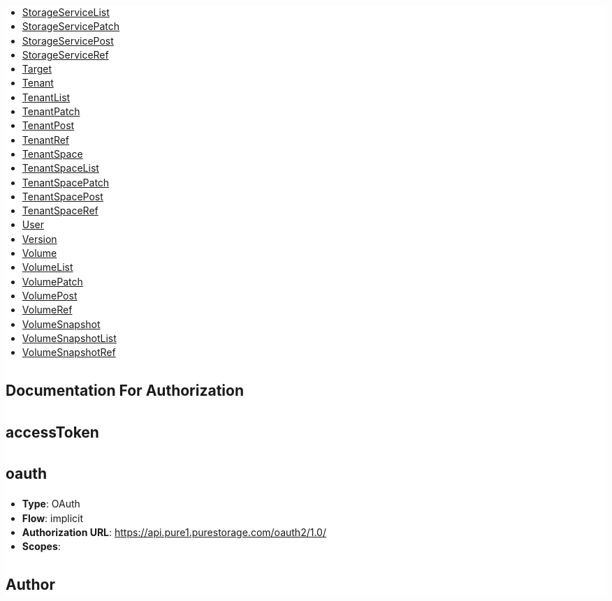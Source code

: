  - [StorageServiceList](docs/StorageServiceList.md)
 - [StorageServicePatch](docs/StorageServicePatch.md)
 - [StorageServicePost](docs/StorageServicePost.md)
 - [StorageServiceRef](docs/StorageServiceRef.md)
 - [Target](docs/Target.md)
 - [Tenant](docs/Tenant.md)
 - [TenantList](docs/TenantList.md)
 - [TenantPatch](docs/TenantPatch.md)
 - [TenantPost](docs/TenantPost.md)
 - [TenantRef](docs/TenantRef.md)
 - [TenantSpace](docs/TenantSpace.md)
 - [TenantSpaceList](docs/TenantSpaceList.md)
 - [TenantSpacePatch](docs/TenantSpacePatch.md)
 - [TenantSpacePost](docs/TenantSpacePost.md)
 - [TenantSpaceRef](docs/TenantSpaceRef.md)
 - [User](docs/User.md)
 - [Version](docs/Version.md)
 - [Volume](docs/Volume.md)
 - [VolumeList](docs/VolumeList.md)
 - [VolumePatch](docs/VolumePatch.md)
 - [VolumePost](docs/VolumePost.md)
 - [VolumeRef](docs/VolumeRef.md)
 - [VolumeSnapshot](docs/VolumeSnapshot.md)
 - [VolumeSnapshotList](docs/VolumeSnapshotList.md)
 - [VolumeSnapshotRef](docs/VolumeSnapshotRef.md)

## Documentation For Authorization


## accessToken


## oauth

- **Type**: OAuth
- **Flow**: implicit
- **Authorization URL**: https://api.pure1.purestorage.com/oauth2/1.0/
- **Scopes**: 


## Author


